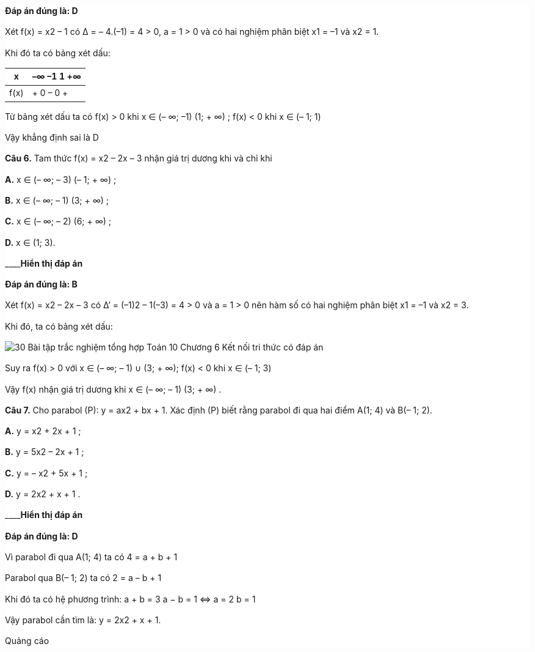 **Đáp án đúng là: D**

Xét f(x) = x2 – 1 có ∆ = – 4.(–1) = 4 > 0, a = 1 > 0 và có hai nghiệm phân biệt x1 = –1 và x2 = 1. 

Khi đó ta có bảng xét dấu: 

x |  –∞ –1 1 +∞  
---|---  
f(x) |  \+ 0 – 0 +  
  
Từ bảng xét dấu ta có f(x) > 0 khi x ∈ (– ∞; –1) (1; + ∞) ; f(x) < 0 khi x ∈ (– 1; 1) 

Vậy khẳng định sai là D 

**Câu 6.** Tam thức f(x) = x2 – 2x – 3 nhận giá trị dương khi và chỉ khi

**A.** x ∈ (– ∞; – 3) (– 1; + ∞) ; 

**B.** x ∈ (– ∞; – 1) (3; + ∞) ; 

**C.** x ∈ (– ∞; – 2) (6; + ∞) ; 

**D.** x ∈ (1; 3). 

____**Hiển thị đáp án**

**Đáp án đúng là: B**

Xét f(x) = x2 – 2x – 3 có ∆’ = (–1)2 – 1(–3) = 4 > 0 và a = 1 > 0 nên hàm số có hai nghiệm phân biệt x1 = –1 và x2 = 3. 

Khi đó, ta có bảng xét dấu: 

![30 Bài tập trắc nghiệm tổng hợp Toán 10 Chương 6 Kết nối tri thức có đáp án](https://vietjack.com/toan-10-kn/images/trac-nghiem-bai-tap-cuoi-chuong-6-7.PNG)

Suy ra f(x) > 0 với x ∈ (– ∞; – 1) ∪ (3; + ∞); f(x) < 0 khi x ∈ (– 1; 3)

Vậy f(x) nhận giá trị dương khi x ∈ (– ∞; – 1) (3; + ∞) . 

**Câu 7.** Cho parabol (P): y = ax2 \+ bx + 1. Xác định (P) biết rằng parabol đi qua hai điểm A(1; 4) và B(– 1; 2). 

**A.** y = x2 \+ 2x + 1 ; 

**B.** y = 5x2 – 2x + 1 ; 

**C.** y = – x2 \+ 5x + 1 ; 

**D.** y = 2x2 \+ x + 1 . 

____**Hiển thị đáp án**

**Đáp án đúng là: D**

Vì parabol đi qua A(1; 4) ta có 4 = a + b + 1 

Parabol qua B(– 1; 2) ta có 2 = a – b + 1 

Khi đó ta có hệ phương trình:  a + b = 3 a − b = 1 ⇔ a = 2 b = 1

Vậy parabol cần tìm là: y = 2x2 \+ x + 1\. 

Quảng cáo
